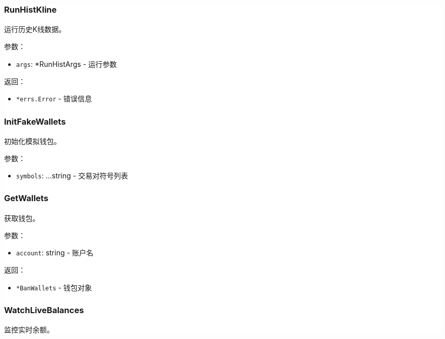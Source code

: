 ### RunHistKline
运行历史K线数据。

参数：
- `args`: *RunHistArgs - 运行参数

返回：
- `*errs.Error` - 错误信息

### InitFakeWallets
初始化模拟钱包。

参数：
- `symbols`: ...string - 交易对符号列表

### GetWallets
获取钱包。

参数：
- `account`: string - 账户名

返回：
- `*BanWallets` - 钱包对象

### WatchLiveBalances
监控实时余额。
